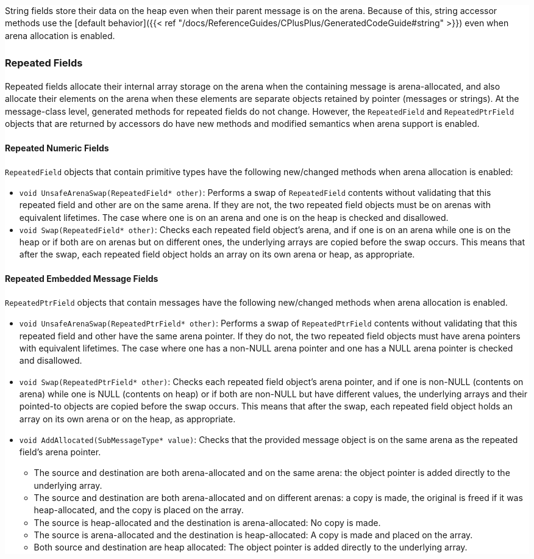 String fields store their data on the heap even when their parent message is on the arena. Because of this, string accessor methods use the [default behavior]({{< ref "/docs/ReferenceGuides/CPlusPlus/GeneratedCodeGuide#string" >}}) even when arena allocation is enabled.

### Repeated Fields

Repeated fields allocate their internal array storage on the arena when the containing message is arena-allocated, and also allocate their elements on the arena when these elements are separate objects retained by pointer (messages or strings). At the message-class level, generated methods for repeated fields do not change. However, the `RepeatedField` and `RepeatedPtrField` objects that are returned by accessors do have new methods and modified semantics when arena support is enabled.

#### Repeated Numeric Fields

`RepeatedField` objects that contain primitive types have the following new/changed methods when arena allocation is enabled:

- `void UnsafeArenaSwap(RepeatedField* other)`: Performs a swap of `RepeatedField` contents without validating that this repeated field and other are on the same arena. If they are not, the two repeated field objects must be on arenas with equivalent lifetimes. The case where one is on an arena and one is on the heap is checked and disallowed.
- `void Swap(RepeatedField* other)`: Checks each repeated field object’s arena, and if one is on an arena while one is on the heap or if both are on arenas but on different ones, the underlying arrays are copied before the swap occurs. This means that after the swap, each repeated field object holds an array on its own arena or heap, as appropriate.

#### Repeated Embedded Message Fields

`RepeatedPtrField` objects that contain messages have the following new/changed methods when arena allocation is enabled.

- `void UnsafeArenaSwap(RepeatedPtrField* other)`: Performs a swap of `RepeatedPtrField` contents without validating that this repeated field and other have the same arena pointer. If they do not, the two repeated field objects must have arena pointers with equivalent lifetimes. The case where one has a non-NULL arena pointer and one has a NULL arena pointer is checked and disallowed.

- `void Swap(RepeatedPtrField* other)`: Checks each repeated field object’s arena pointer, and if one is non-NULL (contents on arena) while one is NULL (contents on heap) or if both are non-NULL but have different values, the underlying arrays and their pointed-to objects are copied before the swap occurs. This means that after the swap, each repeated field object holds an array on its own arena or on the heap, as appropriate.

- `void AddAllocated(SubMessageType* value)`: Checks that the provided message object is on the same arena as the repeated field’s arena pointer.

  - The source and destination are both arena-allocated and on the same arena: the object pointer is added directly to the underlying array.
  - The source and destination are both arena-allocated and on different arenas: a copy is made, the original is freed if it was heap-allocated, and the copy is placed on the array.
  - The source is heap-allocated and the destination is arena-allocated: No copy is made.
  - The source is arena-allocated and the destination is heap-allocated: A copy is made and placed on the array.
  - Both source and destination are heap allocated: The object pointer is added directly to the underlying array.
